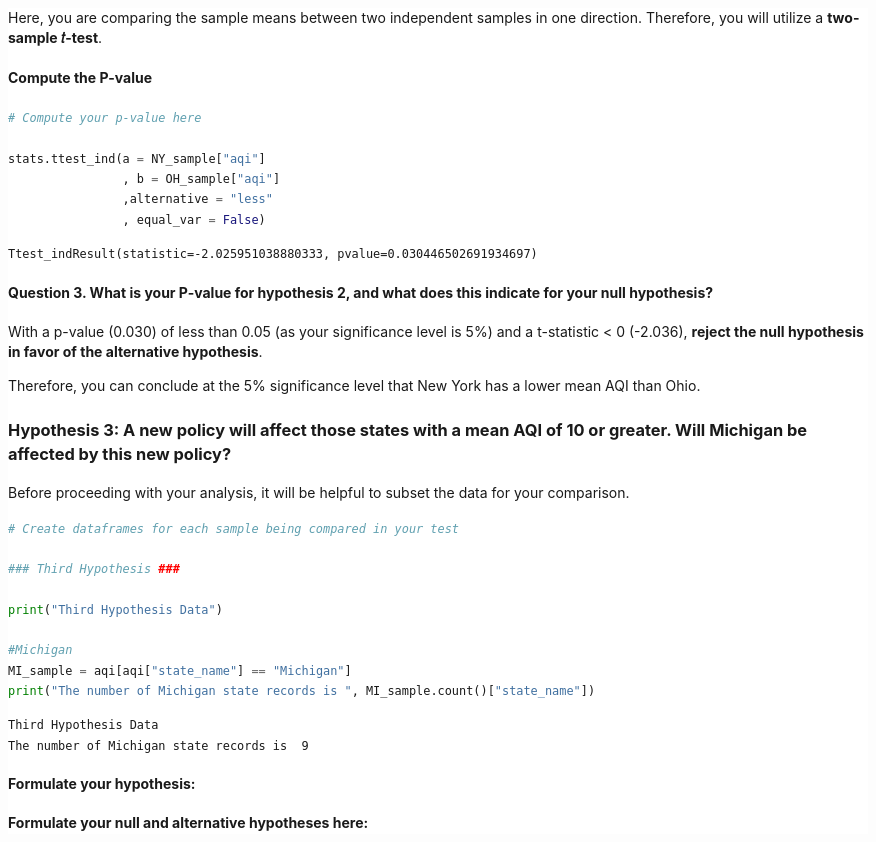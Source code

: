 Here, you are comparing the sample means between two independent samples in one direction. Therefore, you will utilize a **two-sample  𝑡-test**.

#### Compute the P-value


```python
# Compute your p-value here

stats.ttest_ind(a = NY_sample["aqi"]
                , b = OH_sample["aqi"]
                ,alternative = "less"
                , equal_var = False)

```




    Ttest_indResult(statistic=-2.025951038880333, pvalue=0.030446502691934697)



#### **Question 3. What is your P-value for hypothesis 2, and what does this indicate for your null hypothesis?**

With a p-value (0.030) of less than 0.05 (as your significance level is 5%) and a t-statistic < 0 (-2.036), **reject the null hypothesis in favor of the alternative hypothesis**.

Therefore, you can conclude at the 5% significance level that New York has a lower mean AQI than Ohio.

###  Hypothesis 3: A new policy will affect those states with a mean AQI of 10 or greater. Will Michigan be affected by this new policy?

Before proceeding with your analysis, it will be helpful to subset the data for your comparison.


```python
# Create dataframes for each sample being compared in your test

### Third Hypothesis ###

print("Third Hypothesis Data")

#Michigan
MI_sample = aqi[aqi["state_name"] == "Michigan"]
print("The number of Michigan state records is ", MI_sample.count()["state_name"])
```

    Third Hypothesis Data
    The number of Michigan state records is  9


#### Formulate your hypothesis:

**Formulate your null and alternative hypotheses here:**
